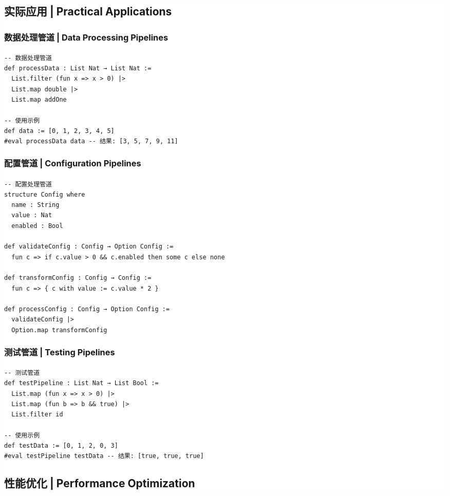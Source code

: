 ## 实际应用 | Practical Applications

### 数据处理管道 | Data Processing Pipelines

```lean
-- 数据处理管道
def processData : List Nat → List Nat :=
  List.filter (fun x => x > 0) |>
  List.map double |>
  List.map addOne

-- 使用示例
def data := [0, 1, 2, 3, 4, 5]
#eval processData data -- 结果: [3, 5, 7, 9, 11]
```

### 配置管道 | Configuration Pipelines

```lean
-- 配置处理管道
structure Config where
  name : String
  value : Nat
  enabled : Bool

def validateConfig : Config → Option Config :=
  fun c => if c.value > 0 && c.enabled then some c else none

def transformConfig : Config → Config :=
  fun c => { c with value := c.value * 2 }

def processConfig : Config → Option Config :=
  validateConfig |>
  Option.map transformConfig
```

### 测试管道 | Testing Pipelines

```lean
-- 测试管道
def testPipeline : List Nat → List Bool :=
  List.map (fun x => x > 0) |>
  List.map (fun b => b && true) |>
  List.filter id

-- 使用示例
def testData := [0, 1, 2, 0, 3]
#eval testPipeline testData -- 结果: [true, true, true]
```

## 性能优化 | Performance Optimization
